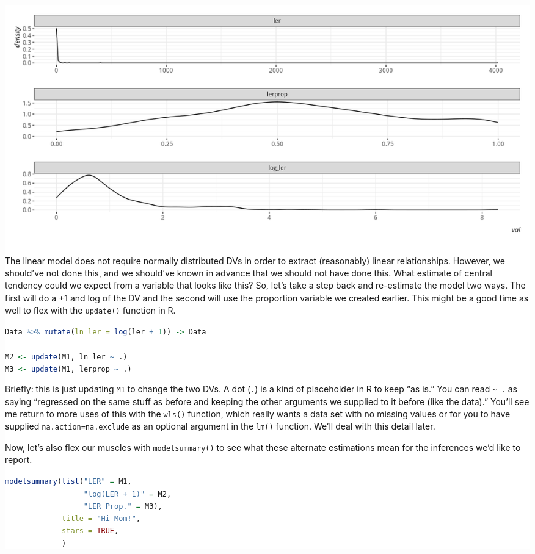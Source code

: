 ![](figs/lab-5/unnamed-chunk-12-1.png)

The linear model does not require normally distributed DVs in order to
extract (reasonably) linear relationships. However, we should’ve not
done this, and we should’ve known in advance that we should not have
done this. What estimate of central tendency could we expect from a
variable that looks like this? So, let’s take a step back and
re-estimate the model two ways. The first will do a +1 and log of the DV
and the second will use the proportion variable we created earlier. This
might be a good time as well to flex with the `update()` function in R.

``` r
Data %>% mutate(ln_ler = log(ler + 1)) -> Data

M2 <- update(M1, ln_ler ~ .)
M3 <- update(M1, lerprop ~ .)
```

Briefly: this is just updating `M1` to change the two DVs. A dot (`.`)
is a kind of placeholder in R to keep “as is.” You can read `~ .` as
saying “regressed on the same stuff as before and keeping the other
arguments we supplied to it before (like the data).” You’ll see me
return to more uses of this with the `wls()` function, which really
wants a data set with no missing values or for you to have supplied
`na.action=na.exclude` as an optional argument in the `lm()` function.
We’ll deal with this detail later.

Now, let’s also flex our muscles with `modelsummary()` to see what these
alternate estimations mean for the inferences we’d like to report.

``` r
modelsummary(list("LER" = M1, 
                  "log(LER + 1)" = M2, 
                  "LER Prop." = M3),
             title = "Hi Mom!",
             stars = TRUE,
             )
```
